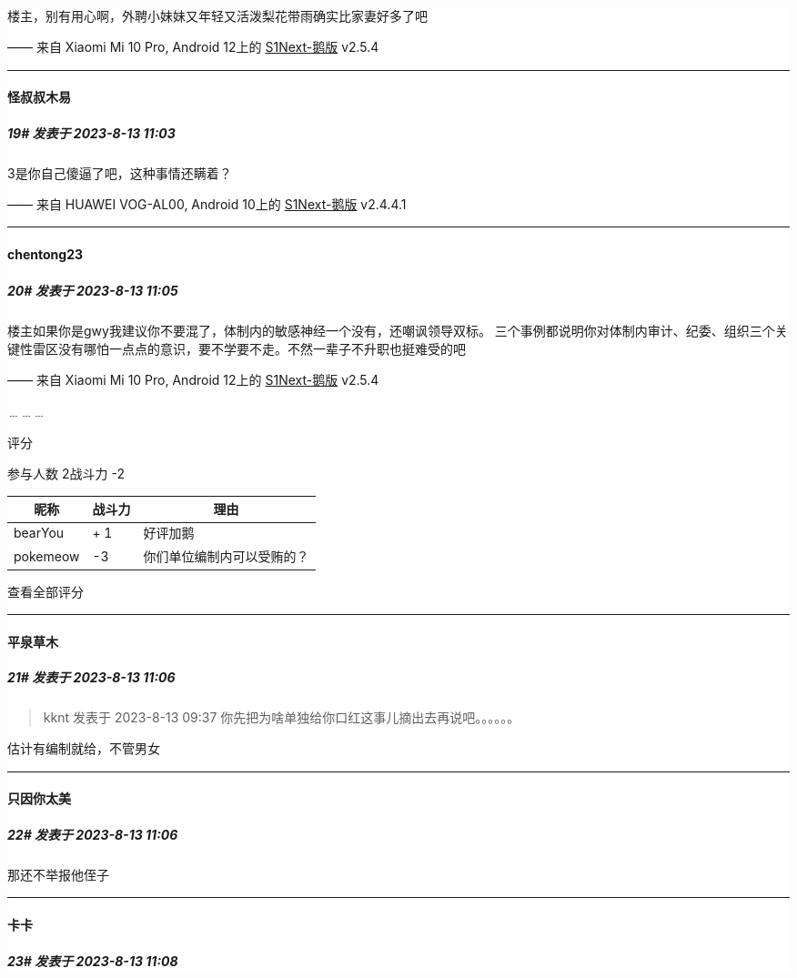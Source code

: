 楼主，别有用心啊，外聘小妹妹又年轻又活泼梨花带雨确实比家妻好多了吧

—— 来自 Xiaomi Mi 10 Pro, Android 12上的 [S1Next-鹅版](https://github.com/ykrank/S1-Next/releases) v2.5.4

*****

####  怪叔叔木易  
##### 19#       发表于 2023-8-13 11:03

3是你自己傻逼了吧，这种事情还瞒着？

—— 来自 HUAWEI VOG-AL00, Android 10上的 [S1Next-鹅版](https://github.com/ykrank/S1-Next/releases) v2.4.4.1

*****

####  chentong23  
##### 20#       发表于 2023-8-13 11:05

楼主如果你是gwy我建议你不要混了，体制内的敏感神经一个没有，还嘲讽领导双标。
三个事例都说明你对体制内审计、纪委、组织三个关键性雷区没有哪怕一点点的意识，要不学要不走。不然一辈子不升职也挺难受的吧

—— 来自 Xiaomi Mi 10 Pro, Android 12上的 [S1Next-鹅版](https://github.com/ykrank/S1-Next/releases) v2.5.4

﹍﹍﹍

评分

 参与人数 2战斗力 -2

|昵称|战斗力|理由|
|----|---|---|
| bearYou| + 1|好评加鹅|
| pokemeow|-3|你们单位编制内可以受贿的？|

查看全部评分

*****

####  平泉草木  
##### 21#       发表于 2023-8-13 11:06

<blockquote>kknt 发表于 2023-8-13 09:37
你先把为啥单独给你口红这事儿摘出去再说吧。。。。。。</blockquote>
估计有编制就给，不管男女

*****

####  只因你太美  
##### 22#       发表于 2023-8-13 11:06

那还不举报他侄子

*****

####  卡卡  
##### 23#       发表于 2023-8-13 11:08
